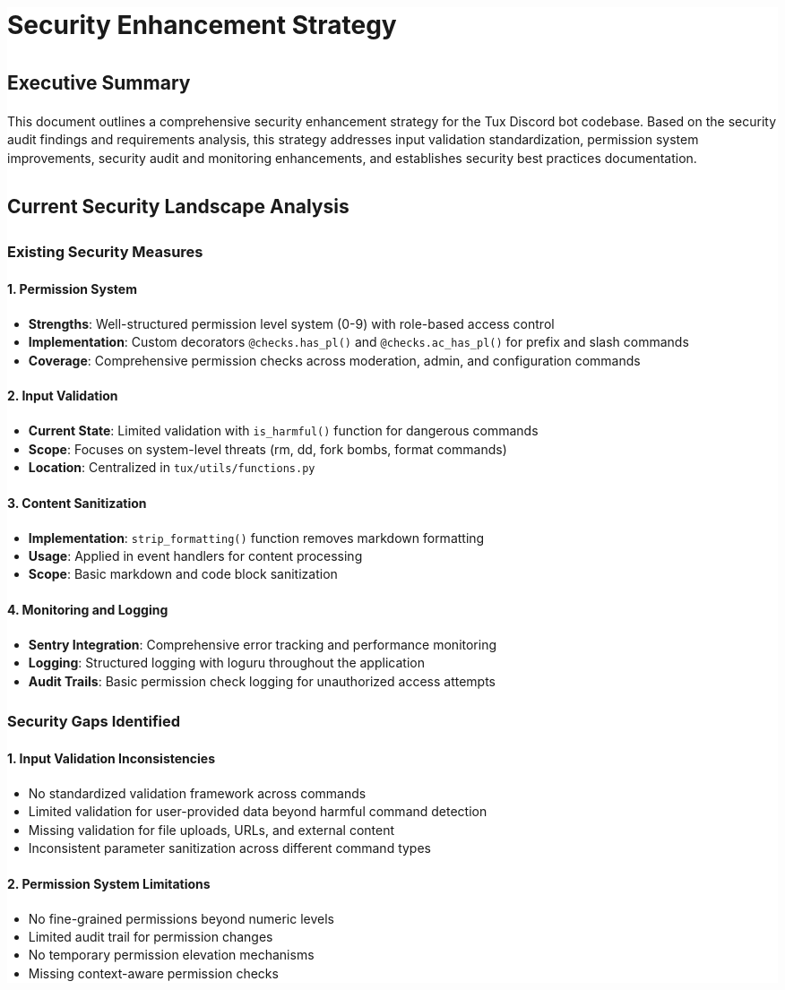 # Security Enhancement Strategy

## Executive Summary

This document outlines a comprehensive security enhancement strategy for the Tux Discord bot codebase. Based on the security audit findings and requirements analysis, this strategy addresses input validation standardization, permission system improvements, security audit and monitoring enhancements, and establishes security best practices documentation.

## Current Security Landscape Analysis

### Existing Security Measures

#### 1. Permission System

- **Strengths**: Well-structured permission level system (0-9) with role-based access control
- **Implementation**: Custom decorators `@checks.has_pl()` and `@checks.ac_has_pl()` for prefix and slash commands
- **Coverage**: Comprehensive permission checks across moderation, admin, and configuration commands

#### 2. Input Validation

- **Current State**: Limited validation with `is_harmful()` function for dangerous commands
- **Scope**: Focuses on system-level threats (rm, dd, fork bombs, format commands)
- **Location**: Centralized in `tux/utils/functions.py`

#### 3. Content Sanitization

- **Implementation**: `strip_formatting()` function removes markdown formatting
- **Usage**: Applied in event handlers for content processing
- **Scope**: Basic markdown and code block sanitization

#### 4. Monitoring and Logging

- **Sentry Integration**: Comprehensive error tracking and performance monitoring
- **Logging**: Structured logging with loguru throughout the application
- **Audit Trails**: Basic permission check logging for unauthorized access attempts

### Security Gaps Identified

#### 1. Input Validation Inconsistencies

- No standardized validation framework across commands
- Limited validation for user-provided data beyond harmful command detection
- Missing validation for file uploads, URLs, and external content
- Inconsistent parameter sanitization across different command types

#### 2. Permission System Limitations

- No fine-grained permissions beyond numeric levels
- Limited audit trail for permission changes
- No temporary permission elevation mechanisms
- Missing context-aware permission checks
